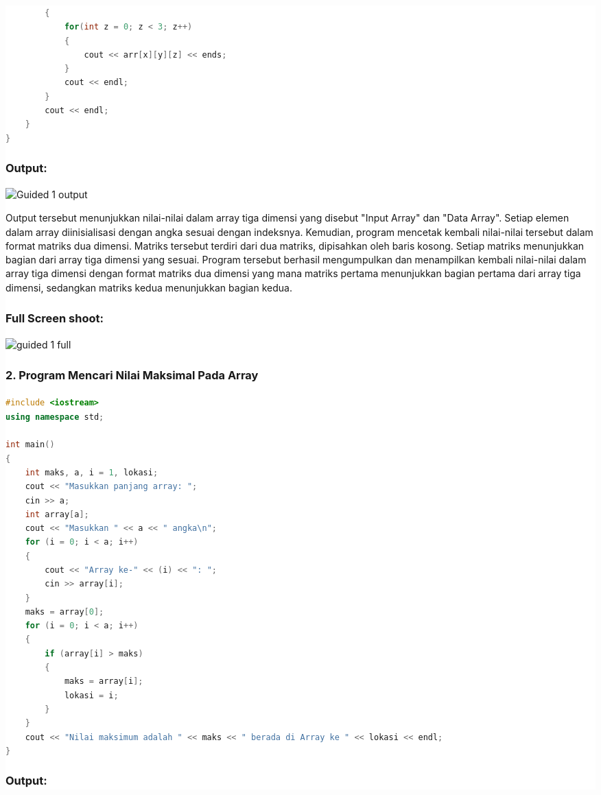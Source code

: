 ```C++
        {
            for(int z = 0; z < 3; z++)
            {
                cout << arr[x][y][z] << ends;
            }
            cout << endl;
        }
        cout << endl;
    }
}
```
### Output:

![Guided 1 output](https://github.com/diahintannuraini/praktikum-2/assets/162097079/7752bd82-2a5a-4dc3-a12a-031275412ff5)

Output tersebut menunjukkan nilai-nilai dalam array tiga dimensi yang disebut "Input Array" dan "Data Array". Setiap elemen dalam array diinisialisasi dengan angka sesuai dengan indeksnya. Kemudian, program mencetak kembali nilai-nilai tersebut dalam format matriks dua dimensi. Matriks tersebut terdiri dari dua matriks, dipisahkan oleh baris kosong. Setiap matriks menunjukkan bagian dari array tiga dimensi yang sesuai. Program tersebut berhasil mengumpulkan dan menampilkan kembali nilai-nilai dalam array tiga dimensi dengan format matriks dua dimensi yang mana matriks pertama menunjukkan bagian pertama dari array tiga dimensi, sedangkan matriks kedua menunjukkan bagian kedua.

### Full Screen shoot:

![guided 1 full](https://github.com/diahintannuraini/praktikum-2/assets/162097079/bc249213-177d-433e-8040-aba41ccafb71)


### 2. Program Mencari Nilai  Maksimal Pada Array

```C++
#include <iostream>
using namespace std;

int main()
{
    int maks, a, i = 1, lokasi;
    cout << "Masukkan panjang array: ";
    cin >> a;
    int array[a];
    cout << "Masukkan " << a << " angka\n";
    for (i = 0; i < a; i++)
    {
        cout << "Array ke-" << (i) << ": ";
        cin >> array[i];
    }
    maks = array[0];
    for (i = 0; i < a; i++)
    {
        if (array[i] > maks)
        {
            maks = array[i];
            lokasi = i;
        }
    }
    cout << "Nilai maksimum adalah " << maks << " berada di Array ke " << lokasi << endl;
}
```
### Output:
